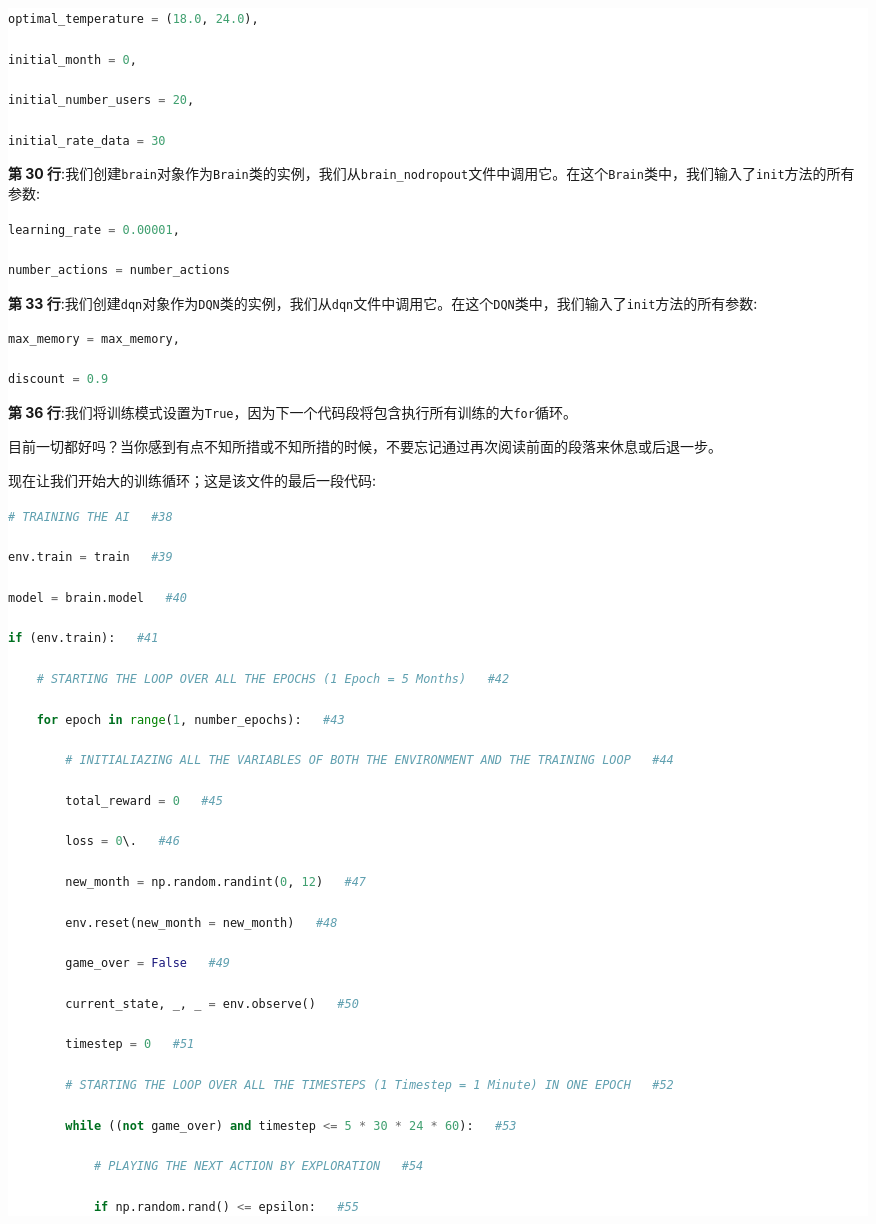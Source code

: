 ```py
optimal_temperature = (18.0, 24.0),

initial_month = 0,

initial_number_users = 20,

initial_rate_data = 30 
```

**第 30 行**:我们创建`brain`对象作为`Brain`类的实例，我们从`brain_nodropout`文件中调用它。在这个`Brain`类中，我们输入了`init`方法的所有参数:

```py
learning_rate = 0.00001,

number_actions = number_actions 
```

**第 33 行**:我们创建`dqn`对象作为`DQN`类的实例，我们从`dqn`文件中调用它。在这个`DQN`类中，我们输入了`init`方法的所有参数:

```py
max_memory = max_memory,

discount = 0.9 
```

**第 36 行**:我们将训练模式设置为`True`，因为下一个代码段将包含执行所有训练的大`for`循环。

目前一切都好吗？当你感到有点不知所措或不知所措的时候，不要忘记通过再次阅读前面的段落来休息或后退一步。

现在让我们开始大的训练循环；这是该文件的最后一段代码:

```py
# TRAINING THE AI   #38

env.train = train   #39

model = brain.model   #40

if (env.train):   #41

    # STARTING THE LOOP OVER ALL THE EPOCHS (1 Epoch = 5 Months)   #42

    for epoch in range(1, number_epochs):   #43

        # INITIALIAZING ALL THE VARIABLES OF BOTH THE ENVIRONMENT AND THE TRAINING LOOP   #44

        total_reward = 0   #45

        loss = 0\.   #46

        new_month = np.random.randint(0, 12)   #47

        env.reset(new_month = new_month)   #48

        game_over = False   #49

        current_state, _, _ = env.observe()   #50

        timestep = 0   #51

        # STARTING THE LOOP OVER ALL THE TIMESTEPS (1 Timestep = 1 Minute) IN ONE EPOCH   #52

        while ((not game_over) and timestep <= 5 * 30 * 24 * 60):   #53

            # PLAYING THE NEXT ACTION BY EXPLORATION   #54

            if np.random.rand() <= epsilon:   #55

```